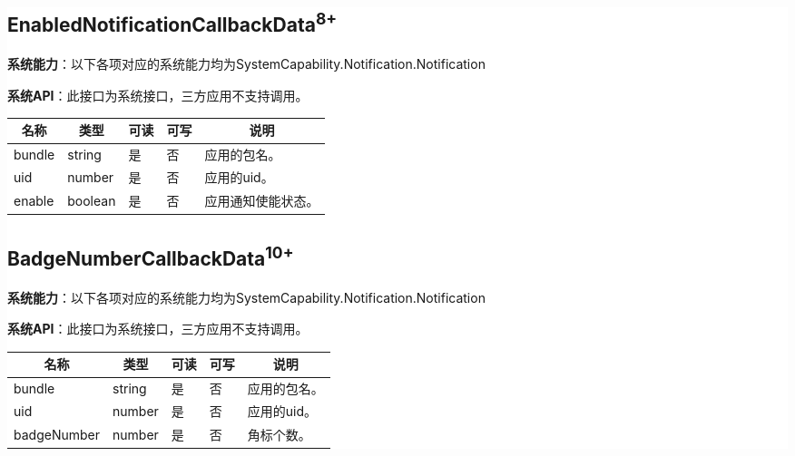 
## EnabledNotificationCallbackData<sup>8+</sup>

**系统能力**：以下各项对应的系统能力均为SystemCapability.Notification.Notification

**系统API**：此接口为系统接口，三方应用不支持调用。

| 名称   | 类型    | 可读 | 可写 | 说明             |
| ------ | ------- | ---- | --- | ---------------- |
| bundle | string  | 是  | 否  | 应用的包名。       |
| uid    | number  | 是  | 否  | 应用的uid。        |
| enable | boolean | 是  | 否  | 应用通知使能状态。 |


## BadgeNumberCallbackData<sup>10+</sup>

**系统能力**：以下各项对应的系统能力均为SystemCapability.Notification.Notification

**系统API**：此接口为系统接口，三方应用不支持调用。

| 名称        | 类型   | 可读 | 可写 | 说明         |
| ----------- | ------ | ---- | ---- | ------------ |
| bundle      | string | 是   | 否   | 应用的包名。 |
| uid         | number | 是   | 否   | 应用的uid。  |
| badgeNumber | number | 是   | 否   | 角标个数。   |

